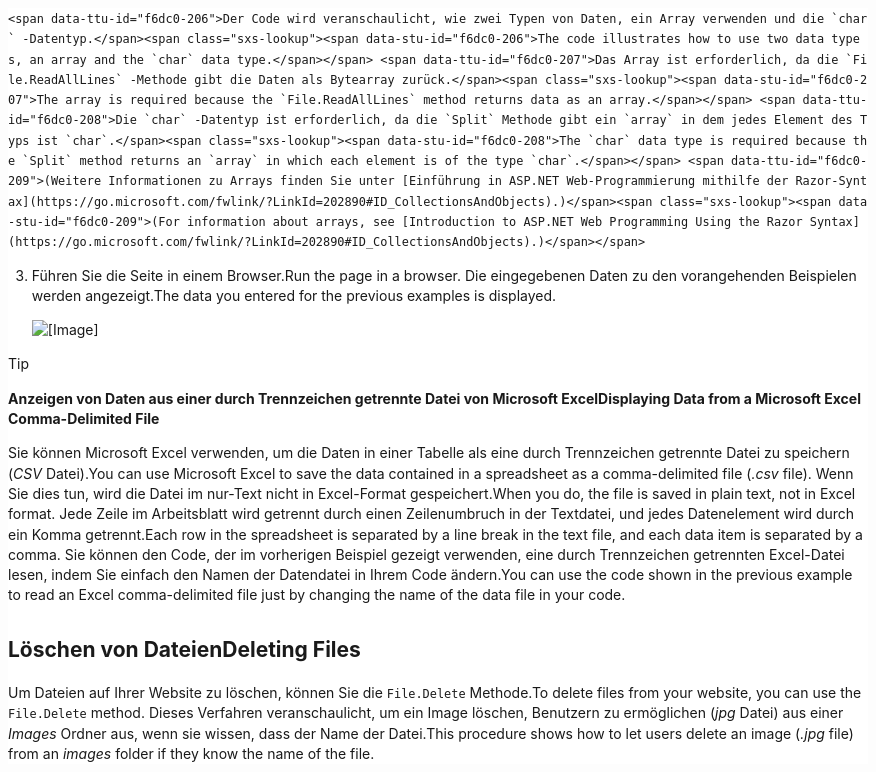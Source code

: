     <span data-ttu-id="f6dc0-206">Der Code wird veranschaulicht, wie zwei Typen von Daten, ein Array verwenden und die `char` -Datentyp.</span><span class="sxs-lookup"><span data-stu-id="f6dc0-206">The code illustrates how to use two data types, an array and the `char` data type.</span></span> <span data-ttu-id="f6dc0-207">Das Array ist erforderlich, da die `File.ReadAllLines` -Methode gibt die Daten als Bytearray zurück.</span><span class="sxs-lookup"><span data-stu-id="f6dc0-207">The array is required because the `File.ReadAllLines` method returns data as an array.</span></span> <span data-ttu-id="f6dc0-208">Die `char` -Datentyp ist erforderlich, da die `Split` Methode gibt ein `array` in dem jedes Element des Typs ist `char`.</span><span class="sxs-lookup"><span data-stu-id="f6dc0-208">The `char` data type is required because the `Split` method returns an `array` in which each element is of the type `char`.</span></span> <span data-ttu-id="f6dc0-209">(Weitere Informationen zu Arrays finden Sie unter [Einführung in ASP.NET Web-Programmierung mithilfe der Razor-Syntax](https://go.microsoft.com/fwlink/?LinkId=202890#ID_CollectionsAndObjects).)</span><span class="sxs-lookup"><span data-stu-id="f6dc0-209">(For information about arrays, see [Introduction to ASP.NET Web Programming Using the Razor Syntax](https://go.microsoft.com/fwlink/?LinkId=202890#ID_CollectionsAndObjects).)</span></span>
3. <span data-ttu-id="f6dc0-210">Führen Sie die Seite in einem Browser.</span><span class="sxs-lookup"><span data-stu-id="f6dc0-210">Run the page in a browser.</span></span> <span data-ttu-id="f6dc0-211">Die eingegebenen Daten zu den vorangehenden Beispielen werden angezeigt.</span><span class="sxs-lookup"><span data-stu-id="f6dc0-211">The data you entered for the previous examples is displayed.</span></span> 

    ![[Image]](working-with-files/_static/image4.jpg)

> [!TIP] 
> 
> <span data-ttu-id="f6dc0-213">**Anzeigen von Daten aus einer durch Trennzeichen getrennte Datei von Microsoft Excel**</span><span class="sxs-lookup"><span data-stu-id="f6dc0-213">**Displaying Data from a Microsoft Excel Comma-Delimited File**</span></span>
> 
> <span data-ttu-id="f6dc0-214">Sie können Microsoft Excel verwenden, um die Daten in einer Tabelle als eine durch Trennzeichen getrennte Datei zu speichern (*CSV* Datei).</span><span class="sxs-lookup"><span data-stu-id="f6dc0-214">You can use Microsoft Excel to save the data contained in a spreadsheet as a comma-delimited file (*.csv* file).</span></span> <span data-ttu-id="f6dc0-215">Wenn Sie dies tun, wird die Datei im nur-Text nicht in Excel-Format gespeichert.</span><span class="sxs-lookup"><span data-stu-id="f6dc0-215">When you do, the file is saved in plain text, not in Excel format.</span></span> <span data-ttu-id="f6dc0-216">Jede Zeile im Arbeitsblatt wird getrennt durch einen Zeilenumbruch in der Textdatei, und jedes Datenelement wird durch ein Komma getrennt.</span><span class="sxs-lookup"><span data-stu-id="f6dc0-216">Each row in the spreadsheet is separated by a line break in the text file, and each data item is separated by a comma.</span></span> <span data-ttu-id="f6dc0-217">Sie können den Code, der im vorherigen Beispiel gezeigt verwenden, eine durch Trennzeichen getrennten Excel-Datei lesen, indem Sie einfach den Namen der Datendatei in Ihrem Code ändern.</span><span class="sxs-lookup"><span data-stu-id="f6dc0-217">You can use the code shown in the previous example to read an Excel comma-delimited file just by changing the name of the data file in your code.</span></span>


<a id="Deleting_Files"></a>
## <a name="deleting-files"></a><span data-ttu-id="f6dc0-218">Löschen von Dateien</span><span class="sxs-lookup"><span data-stu-id="f6dc0-218">Deleting Files</span></span>

<span data-ttu-id="f6dc0-219">Um Dateien auf Ihrer Website zu löschen, können Sie die `File.Delete` Methode.</span><span class="sxs-lookup"><span data-stu-id="f6dc0-219">To delete files from your website, you can use the `File.Delete` method.</span></span> <span data-ttu-id="f6dc0-220">Dieses Verfahren veranschaulicht, um ein Image löschen, Benutzern zu ermöglichen (*jpg* Datei) aus einer *Images* Ordner aus, wenn sie wissen, dass der Name der Datei.</span><span class="sxs-lookup"><span data-stu-id="f6dc0-220">This procedure shows how to let users delete an image (*.jpg* file) from an *images* folder if they know the name of the file.</span></span>
